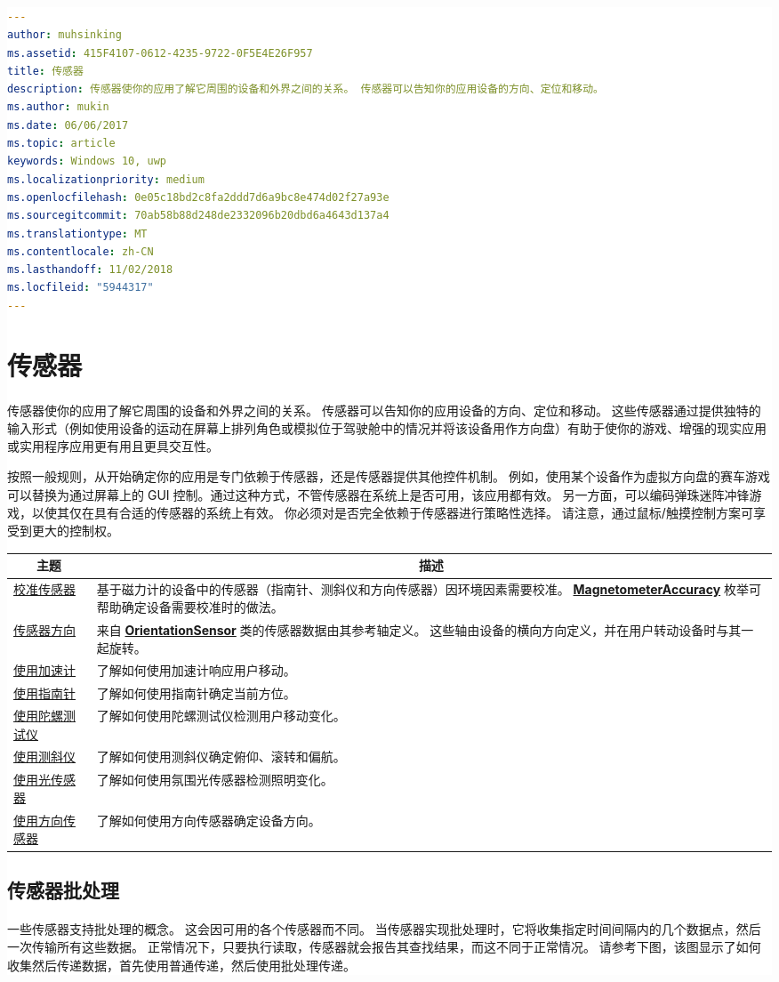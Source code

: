 ```yaml
---
author: muhsinking
ms.assetid: 415F4107-0612-4235-9722-0F5E4E26F957
title: 传感器
description: 传感器使你的应用了解它周围的设备和外界之间的关系。 传感器可以告知你的应用设备的方向、定位和移动。
ms.author: mukin
ms.date: 06/06/2017
ms.topic: article
keywords: Windows 10, uwp
ms.localizationpriority: medium
ms.openlocfilehash: 0e05c18bd2c8fa2ddd7d6a9bc8e474d02f27a93e
ms.sourcegitcommit: 70ab58b88d248de2332096b20dbd6a4643d137a4
ms.translationtype: MT
ms.contentlocale: zh-CN
ms.lasthandoff: 11/02/2018
ms.locfileid: "5944317"
---
```

# <a name="sensors"></a>传感器



传感器使你的应用了解它周围的设备和外界之间的关系。 传感器可以告知你的应用设备的方向、定位和移动。 这些传感器通过提供独特的输入形式（例如使用设备的运动在屏幕上排列角色或模拟位于驾驶舱中的情况并将该设备用作方向盘）有助于使你的游戏、增强的现实应用或实用程序应用更有用且更具交互性。

按照一般规则，从开始确定你的应用是专门依赖于传感器，还是传感器提供其他控件机制。 例如，使用某个设备作为虚拟方向盘的赛车游戏可以替换为通过屏幕上的 GUI 控制。通过这种方式，不管传感器在系统上是否可用，该应用都有效。 另一方面，可以编码弹珠迷阵冲锋游戏，以使其仅在具有合适的传感器的系统上有效。 你必须对是否完全依赖于传感器进行策略性选择。 请注意，通过鼠标/触摸控制方案可享受到更大的控制权。

| 主题                                                       | 描述  |
|-------------------------------------------------------------|--------------|
| [校准传感器](calibrate-sensors.md)                   | 基于磁力计的设备中的传感器（指南针、测斜仪和方向传感器）因环境因素需要校准。 [<strong>MagnetometerAccuracy</strong>](https://msdn.microsoft.com/library/windows/apps/Dn297552) 枚举可帮助确定设备需要校准时的做法。 |
| [传感器方向](sensor-orientation.md)                 | 来自 [<strong>OrientationSensor</strong>](https://msdn.microsoft.com/library/windows/apps/BR206371) 类的传感器数据由其参考轴定义。 这些轴由设备的横向方向定义，并在用户转动设备时与其一起旋转。 |
| [使用加速计](use-the-accelerometer.md)           | 了解如何使用加速计响应用户移动。 |
| [使用指南针](use-the-compass.md)                       | 了解如何使用指南针确定当前方位。 |
| [使用陀螺测试仪](use-the-gyrometer.md)                   | 了解如何使用陀螺测试仪检测用户移动变化。 | 
| [使用测斜仪](use-the-inclinometer.md)             | 了解如何使用测斜仪确定俯仰、滚转和偏航。 |
| [使用光传感器](use-the-light-sensor.md)             | 了解如何使用氛围光传感器检测照明变化。 |
| [使用方向传感器](use-the-orientation-sensor.md) | 了解如何使用方向传感器确定设备方向。|

## <a name="sensor-batching"></a>传感器批处理

一些传感器支持批处理的概念。 这会因可用的各个传感器而不同。 当传感器实现批处理时，它将收集指定时间间隔内的几个数据点，然后一次传输所有这些数据。 正常情况下，只要执行读取，传感器就会报告其查找结果，而这不同于正常情况。 请参考下图，该图显示了如何收集然后传递数据，首先使用普通传递，然后使用批处理传递。
